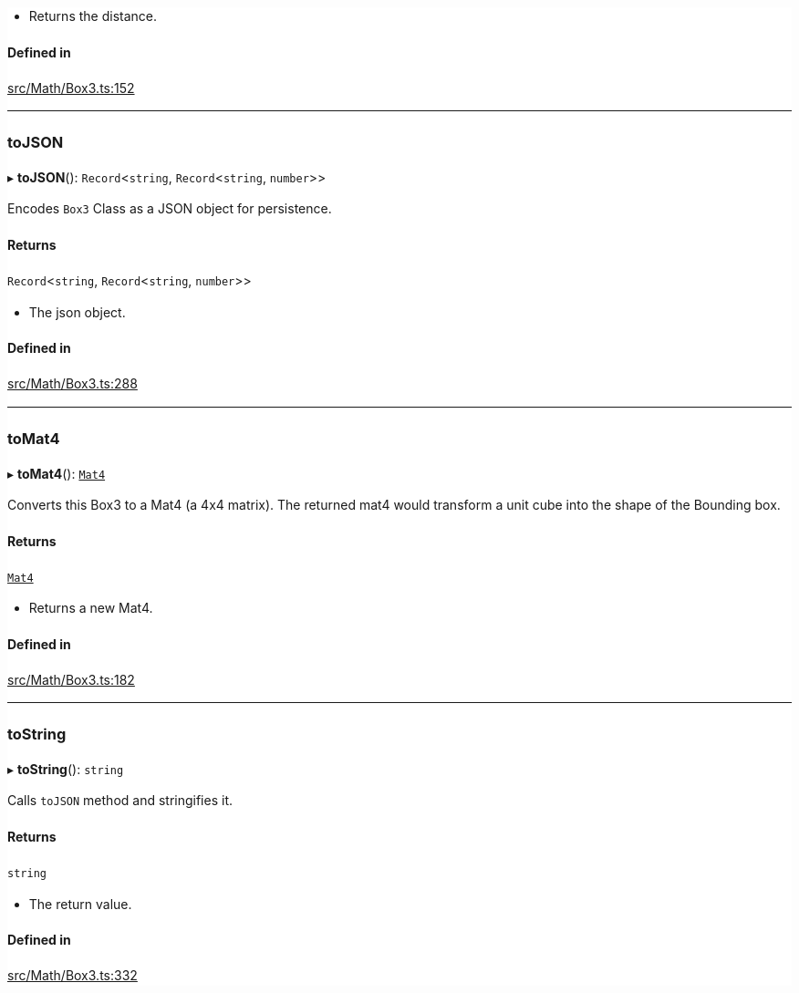 - Returns the distance.

#### Defined in

[src/Math/Box3.ts:152](https://github.com/ZeaInc/zea-engine/blob/bfc726cd6/src/Math/Box3.ts#L152)

___

### toJSON

▸ **toJSON**(): `Record`<`string`, `Record`<`string`, `number`\>\>

Encodes `Box3` Class as a JSON object for persistence.

#### Returns

`Record`<`string`, `Record`<`string`, `number`\>\>

- The json object.

#### Defined in

[src/Math/Box3.ts:288](https://github.com/ZeaInc/zea-engine/blob/bfc726cd6/src/Math/Box3.ts#L288)

___

### toMat4

▸ **toMat4**(): [`Mat4`](Math_Mat4.Mat4)

Converts this Box3 to a Mat4 (a 4x4 matrix). The returned mat4 would transform a unit cube into the shape of the Bounding box.

#### Returns

[`Mat4`](Math_Mat4.Mat4)

- Returns a new Mat4.

#### Defined in

[src/Math/Box3.ts:182](https://github.com/ZeaInc/zea-engine/blob/bfc726cd6/src/Math/Box3.ts#L182)

___

### toString

▸ **toString**(): `string`

Calls `toJSON` method and stringifies it.

#### Returns

`string`

- The return value.

#### Defined in

[src/Math/Box3.ts:332](https://github.com/ZeaInc/zea-engine/blob/bfc726cd6/src/Math/Box3.ts#L332)

